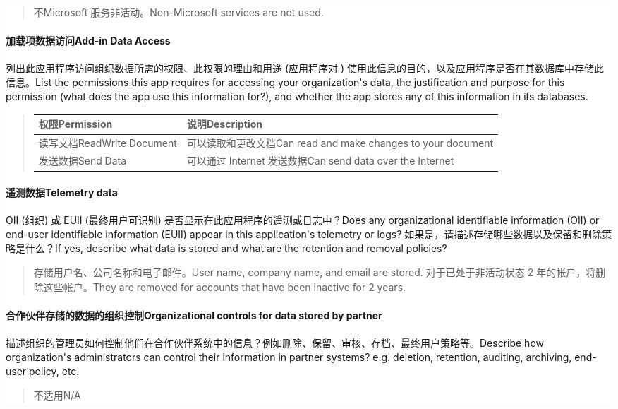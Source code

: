 ><span data-ttu-id="8f307-128">不Microsoft 服务非活动。</span><span class="sxs-lookup"><span data-stu-id="8f307-128">Non-Microsoft services are not used.</span></span>



#### <a name="add-in-data-access"></a><span data-ttu-id="8f307-129">加载项数据访问</span><span class="sxs-lookup"><span data-stu-id="8f307-129">Add-in Data Access</span></span>

<span data-ttu-id="8f307-130">列出此应用程序访问组织数据所需的权限、此权限的理由和用途 (应用程序对 ) 使用此信息的目的，以及应用程序是否在其数据库中存储此信息。</span><span class="sxs-lookup"><span data-stu-id="8f307-130">List the permissions this app requires for accessing your organization's data, the justification and purpose for this permission (what does the app use this information for?), and whether the app stores any of this information in its databases.</span></span>

>| <span data-ttu-id="8f307-131">**权限**</span><span class="sxs-lookup"><span data-stu-id="8f307-131">**Permission**</span></span>  | <span data-ttu-id="8f307-132">**说明**</span><span class="sxs-lookup"><span data-stu-id="8f307-132">**Description**</span></span> |
>|:----------------|:----------------|
>| <span data-ttu-id="8f307-133">读写文档</span><span class="sxs-lookup"><span data-stu-id="8f307-133">ReadWrite Document</span></span> | <span data-ttu-id="8f307-134">可以读取和更改文档</span><span class="sxs-lookup"><span data-stu-id="8f307-134">Can read and make changes to your document</span></span> |
>| <span data-ttu-id="8f307-135">发送数据</span><span class="sxs-lookup"><span data-stu-id="8f307-135">Send Data</span></span> | <span data-ttu-id="8f307-136">可以通过 Internet 发送数据</span><span class="sxs-lookup"><span data-stu-id="8f307-136">Can send data over the Internet</span></span> |

#### <a name="telemetry-data"></a><span data-ttu-id="8f307-137">遥测数据</span><span class="sxs-lookup"><span data-stu-id="8f307-137">Telemetry data</span></span>

<span data-ttu-id="8f307-138">OII (组织) 或 EUII (最终用户可识别) 是否显示在此应用程序的遥测或日志中？</span><span class="sxs-lookup"><span data-stu-id="8f307-138">Does any organizational identifiable information (OII) or end-user identifiable information (EUII) appear in this application's telemetry or logs?</span></span> <span data-ttu-id="8f307-139">如果是，请描述存储哪些数据以及保留和删除策略是什么？</span><span class="sxs-lookup"><span data-stu-id="8f307-139">If yes, describe what data is stored and what are the retention and removal policies?</span></span>

><span data-ttu-id="8f307-140">存储用户名、公司名称和电子邮件。</span><span class="sxs-lookup"><span data-stu-id="8f307-140">User name, company name, and email are stored.</span></span> <span data-ttu-id="8f307-141">对于已处于非活动状态 2 年的帐户，将删除这些帐户。</span><span class="sxs-lookup"><span data-stu-id="8f307-141">They are removed for accounts that have been inactive for 2 years.</span></span>

#### <a name="organizational-controls-for-data-stored-by-partner"></a><span data-ttu-id="8f307-142">合作伙伴存储的数据的组织控制</span><span class="sxs-lookup"><span data-stu-id="8f307-142">Organizational controls for data stored by partner</span></span>

<span data-ttu-id="8f307-143">描述组织的管理员如何控制他们在合作伙伴系统中的信息？例如删除、保留、审核、存档、最终用户策略等。</span><span class="sxs-lookup"><span data-stu-id="8f307-143">Describe how organization's administrators can control their information in partner systems? e.g. deletion, retention, auditing, archiving, end-user policy, etc.</span></span>

><span data-ttu-id="8f307-144">不适用</span><span class="sxs-lookup"><span data-stu-id="8f307-144">N/A</span></span>
